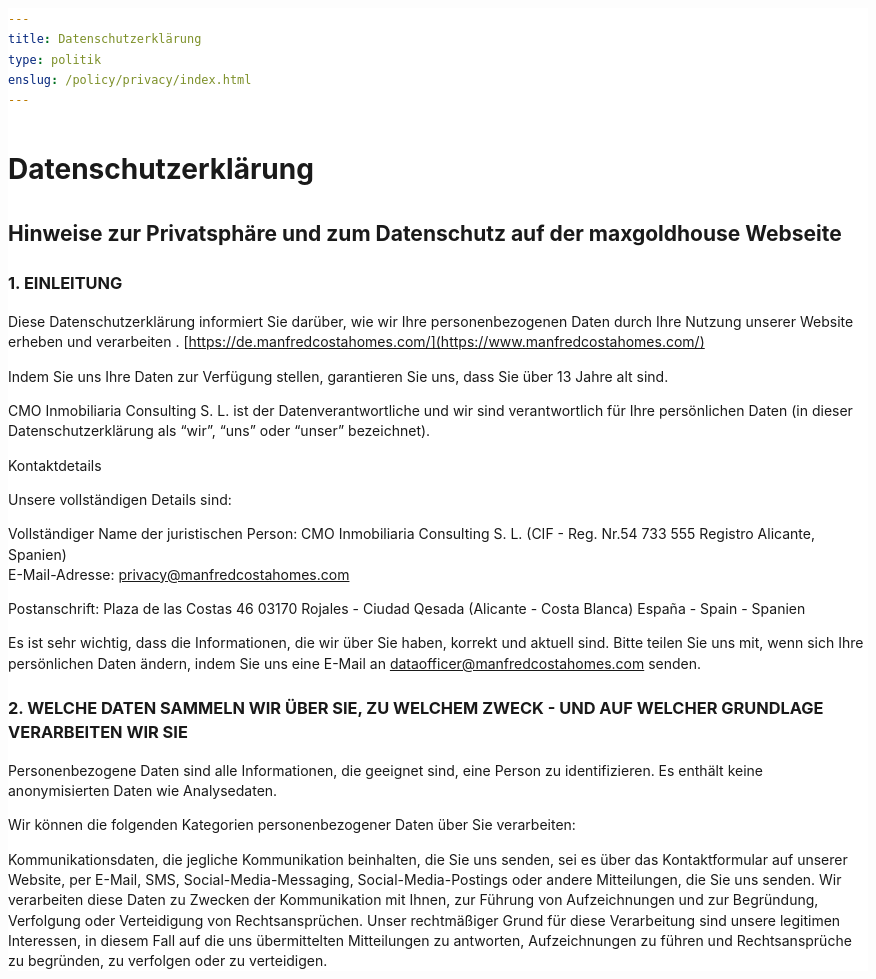 ```yaml
---
title: Datenschutzerklärung
type: politik
enslug: /policy/privacy/index.html
---
```


# Datenschutzerklärung

## Hinweise zur Privatsphäre und zum Datenschutz auf der maxgoldhouse Webseite

### 1. EINLEITUNG

Diese Datenschutzerklärung informiert Sie darüber, wie wir Ihre personenbezogenen Daten durch Ihre Nutzung unserer Website erheben und verarbeiten .   [https://de.manfredcostahomes.com/](https://www.manfredcostahomes.com/)

Indem Sie uns Ihre Daten zur Verfügung stellen, garantieren Sie uns, dass Sie über 13 Jahre alt sind.

CMO Inmobiliaria Consulting S. L. ist der Datenverantwortliche und wir sind verantwortlich für Ihre persönlichen Daten (in dieser Datenschutzerklärung als “wir”, “uns” oder “unser” bezeichnet).

Kontaktdetails

Unsere vollständigen Details sind:

Vollständiger Name der juristischen Person: CMO Inmobiliaria Consulting S. L. (CIF - Reg. Nr.54 733 555  Registro Alicante, Spanien)  
E-Mail-Adresse:  [privacy@manfredcostahomes.com](mailto:privacy@manfredcostahomes.com)

Postanschrift: Plaza de las Costas 46 03170 Rojales - Ciudad Qesada (Alicante - Costa Blanca) España - Spain - Spanien

Es ist sehr wichtig, dass die Informationen, die wir über Sie haben, korrekt und aktuell sind. Bitte teilen Sie uns mit, wenn sich Ihre persönlichen Daten ändern, indem Sie uns eine E-Mail an  [dataofficer@manfredcostahomes.com](mailto:dataofficer@manfredcostahomes.com)  senden.

### 2. WELCHE DATEN SAMMELN WIR ÜBER SIE, ZU WELCHEM ZWECK - UND AUF WELCHER GRUNDLAGE VERARBEITEN WIR SIE

Personenbezogene Daten sind alle Informationen, die geeignet sind, eine Person zu identifizieren. Es enthält keine anonymisierten Daten wie Analysedaten.

Wir können die folgenden Kategorien personenbezogener Daten über Sie verarbeiten:

Kommunikationsdaten, die jegliche Kommunikation beinhalten, die Sie uns senden, sei es über das Kontaktformular auf unserer Website, per E-Mail, SMS, Social-Media-Messaging, Social-Media-Postings oder andere Mitteilungen, die Sie uns senden. Wir verarbeiten diese Daten zu Zwecken der Kommunikation mit Ihnen, zur Führung von Aufzeichnungen und zur Begründung, Verfolgung oder Verteidigung von Rechtsansprüchen. Unser rechtmäßiger Grund für diese Verarbeitung sind unsere legitimen Interessen, in diesem Fall auf die uns übermittelten Mitteilungen zu antworten, Aufzeichnungen zu führen und Rechtsansprüche zu begründen, zu verfolgen oder zu verteidigen.
